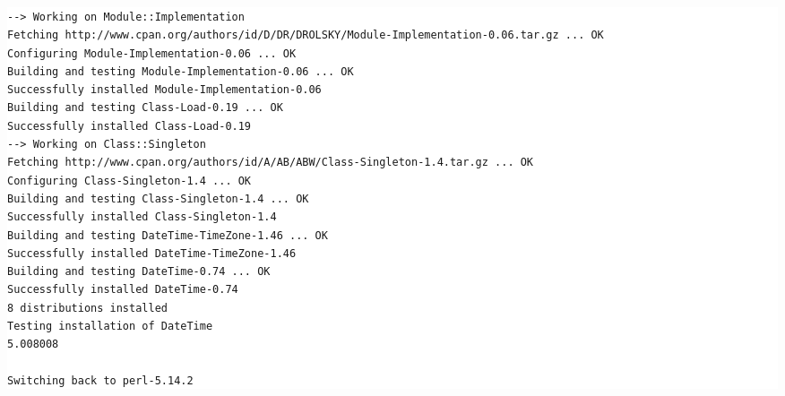 	--> Working on Module::Implementation
	Fetching http://www.cpan.org/authors/id/D/DR/DROLSKY/Module-Implementation-0.06.tar.gz ... OK
	Configuring Module-Implementation-0.06 ... OK
	Building and testing Module-Implementation-0.06 ... OK
	Successfully installed Module-Implementation-0.06
	Building and testing Class-Load-0.19 ... OK
	Successfully installed Class-Load-0.19
	--> Working on Class::Singleton
	Fetching http://www.cpan.org/authors/id/A/AB/ABW/Class-Singleton-1.4.tar.gz ... OK
	Configuring Class-Singleton-1.4 ... OK
	Building and testing Class-Singleton-1.4 ... OK
	Successfully installed Class-Singleton-1.4
	Building and testing DateTime-TimeZone-1.46 ... OK
	Successfully installed DateTime-TimeZone-1.46
	Building and testing DateTime-0.74 ... OK
	Successfully installed DateTime-0.74
	8 distributions installed
	Testing installation of DateTime
	5.008008
	
	Switching back to perl-5.14.2
